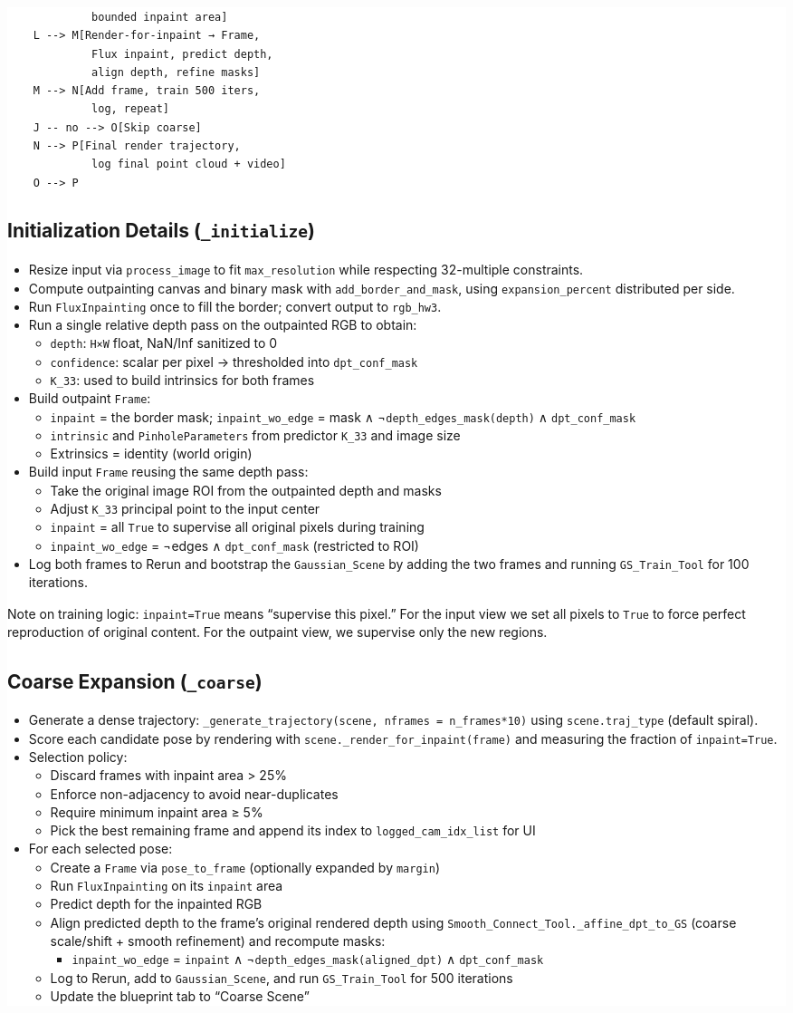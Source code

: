 ```mermaid
             bounded inpaint area]
    L --> M[Render-for-inpaint → Frame,
             Flux inpaint, predict depth,
             align depth, refine masks]
    M --> N[Add frame, train 500 iters,
             log, repeat]
    J -- no --> O[Skip coarse]
    N --> P[Final render trajectory,
             log final point cloud + video]
    O --> P
```

## Initialization Details (`_initialize`)
- Resize input via `process_image` to fit `max_resolution` while respecting 32-multiple constraints.
- Compute outpainting canvas and binary mask with `add_border_and_mask`, using `expansion_percent` distributed per side.
- Run `FluxInpainting` once to fill the border; convert output to `rgb_hw3`.
- Run a single relative depth pass on the outpainted RGB to obtain:
  - `depth`: `H×W` float, NaN/Inf sanitized to 0
  - `confidence`: scalar per pixel → thresholded into `dpt_conf_mask`
  - `K_33`: used to build intrinsics for both frames
- Build outpaint `Frame`:
  - `inpaint` = the border mask; `inpaint_wo_edge` = mask ∧ ¬`depth_edges_mask(depth)` ∧ `dpt_conf_mask`
  - `intrinsic` and `PinholeParameters` from predictor `K_33` and image size
  - Extrinsics = identity (world origin)
- Build input `Frame` reusing the same depth pass:
  - Take the original image ROI from the outpainted depth and masks
  - Adjust `K_33` principal point to the input center
  - `inpaint` = all `True` to supervise all original pixels during training
  - `inpaint_wo_edge` = ¬edges ∧ `dpt_conf_mask` (restricted to ROI)
- Log both frames to Rerun and bootstrap the `Gaussian_Scene` by adding the two frames and running `GS_Train_Tool` for 100 iterations.

Note on training logic: `inpaint=True` means “supervise this pixel.” For the input view we set all pixels to `True` to force perfect reproduction of original content. For the outpaint view, we supervise only the new regions.

## Coarse Expansion (`_coarse`)
- Generate a dense trajectory: `_generate_trajectory(scene, nframes = n_frames*10)` using `scene.traj_type` (default spiral).
- Score each candidate pose by rendering with `scene._render_for_inpaint(frame)` and measuring the fraction of `inpaint=True`.
- Selection policy:
  - Discard frames with inpaint area > 25%
  - Enforce non-adjacency to avoid near-duplicates
  - Require minimum inpaint area ≥ 5%
  - Pick the best remaining frame and append its index to `logged_cam_idx_list` for UI
- For each selected pose:
  - Create a `Frame` via `pose_to_frame` (optionally expanded by `margin`)
  - Run `FluxInpainting` on its `inpaint` area
  - Predict depth for the inpainted RGB
  - Align predicted depth to the frame’s original rendered depth using `Smooth_Connect_Tool._affine_dpt_to_GS` (coarse scale/shift + smooth refinement) and recompute masks:
    - `inpaint_wo_edge` = `inpaint` ∧ ¬`depth_edges_mask(aligned_dpt)` ∧ `dpt_conf_mask`
  - Log to Rerun, add to `Gaussian_Scene`, and run `GS_Train_Tool` for 500 iterations
  - Update the blueprint tab to “Coarse Scene”
